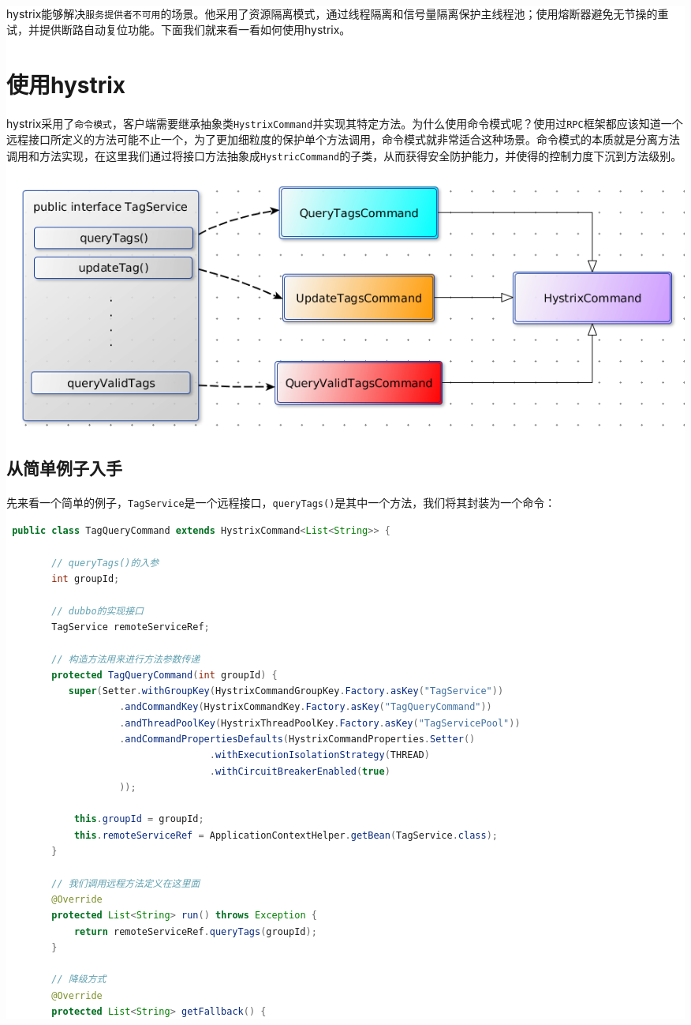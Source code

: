 hystrix能够解决`服务提供者不可用`的场景。他采用了资源隔离模式，通过线程隔离和信号量隔离保护主线程池；使用熔断器避免无节操的重试，并提供断路自动复位功能。下面我们就来看一看如何使用hystrix。

# 使用hystrix

hystrix采用了`命令模式`，客户端需要继承抽象类`HystrixCommand`并实现其特定方法。为什么使用命令模式呢？使用过`RPC`框架都应该知道一个远程接口所定义的方法可能不止一个，为了更加细粒度的保护单个方法调用，命令模式就非常适合这种场景。命令模式的本质就是分离方法调用和方法实现，在这里我们通过将接口方法抽象成`HystricCommand`的子类，从而获得安全防护能力，并使得的控制力度下沉到方法级别。

![命令模式](hystrix-defend-your-webapp/hystrix_command_pattern.png)

## 从简单例子入手

先来看一个简单的例子，`TagService`是一个远程接口，`queryTags()`是其中一个方法，我们将其封装为一个命令：

```java
 public class TagQueryCommand extends HystrixCommand<List<String>> {

        // queryTags()的入参
        int groupId;

        // dubbo的实现接口
        TagService remoteServiceRef;

        // 构造方法用来进行方法参数传递
        protected TagQueryCommand(int groupId) {
           super(Setter.withGroupKey(HystrixCommandGroupKey.Factory.asKey("TagService"))
                    .andCommandKey(HystrixCommandKey.Factory.asKey("TagQueryCommand"))
                    .andThreadPoolKey(HystrixThreadPoolKey.Factory.asKey("TagServicePool"))
                    .andCommandPropertiesDefaults(HystrixCommandProperties.Setter()
                                    .withExecutionIsolationStrategy(THREAD)
                                    .withCircuitBreakerEnabled(true)
                    ));

            this.groupId = groupId;
            this.remoteServiceRef = ApplicationContextHelper.getBean(TagService.class);
        }

        // 我们调用远程方法定义在这里面
        @Override
        protected List<String> run() throws Exception {
            return remoteServiceRef.queryTags(groupId);
        }

        // 降级方式
        @Override
        protected List<String> getFallback() {
```